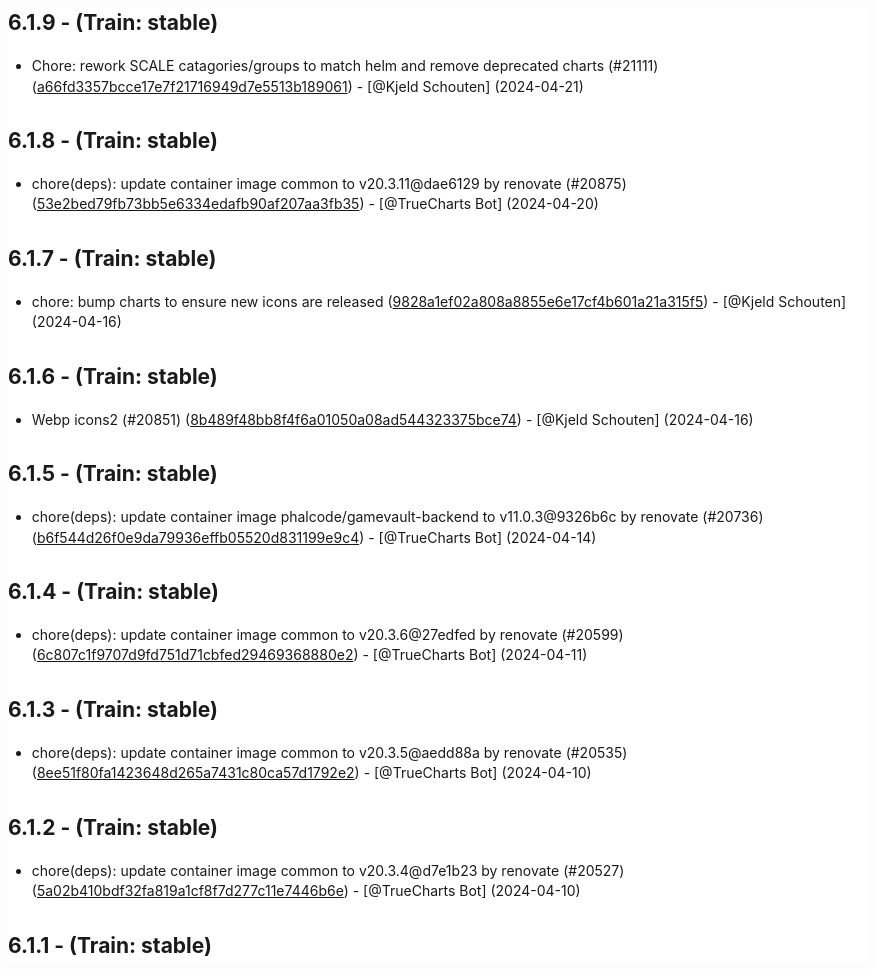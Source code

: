 ## 6.1.9 - (Train: stable)

- Chore: rework SCALE catagories/groups to match helm and remove deprecated charts (#21111) ([a66fd3357bcce17e7f21716949d7e5513b189061](https://github.com/truecharts/charts/commit/a66fd3357bcce17e7f21716949d7e5513b189061)) - [@Kjeld Schouten] (2024-04-21)

## 6.1.8 - (Train: stable)

- chore(deps): update container image common to v20.3.11@dae6129 by renovate (#20875) ([53e2bed79fb73bb5e6334edafb90af207aa3fb35](https://github.com/truecharts/charts/commit/53e2bed79fb73bb5e6334edafb90af207aa3fb35)) - [@TrueCharts Bot] (2024-04-20)

## 6.1.7 - (Train: stable)

- chore: bump charts to ensure new icons are released ([9828a1ef02a808a8855e6e17cf4b601a21a315f5](https://github.com/truecharts/charts/commit/9828a1ef02a808a8855e6e17cf4b601a21a315f5)) - [@Kjeld Schouten] (2024-04-16)

## 6.1.6 - (Train: stable)

- Webp icons2 (#20851) ([8b489f48bb8f4f6a01050a08ad544323375bce74](https://github.com/truecharts/charts/commit/8b489f48bb8f4f6a01050a08ad544323375bce74)) - [@Kjeld Schouten] (2024-04-16)

## 6.1.5 - (Train: stable)

- chore(deps): update container image phalcode/gamevault-backend to v11.0.3@9326b6c by renovate (#20736) ([b6f544d26f0e9da79936effb05520d831199e9c4](https://github.com/truecharts/charts/commit/b6f544d26f0e9da79936effb05520d831199e9c4)) - [@TrueCharts Bot] (2024-04-14)

## 6.1.4 - (Train: stable)

- chore(deps): update container image common to v20.3.6@27edfed by renovate (#20599) ([6c807c1f9707d9fd751d71cbfed29469368880e2](https://github.com/truecharts/charts/commit/6c807c1f9707d9fd751d71cbfed29469368880e2)) - [@TrueCharts Bot] (2024-04-11)

## 6.1.3 - (Train: stable)

- chore(deps): update container image common to v20.3.5@aedd88a by renovate (#20535) ([8ee51f80fa1423648d265a7431c80ca57d1792e2](https://github.com/truecharts/charts/commit/8ee51f80fa1423648d265a7431c80ca57d1792e2)) - [@TrueCharts Bot] (2024-04-10)

## 6.1.2 - (Train: stable)

- chore(deps): update container image common to v20.3.4@d7e1b23 by renovate (#20527) ([5a02b410bdf32fa819a1cf8f7d277c11e7446b6e](https://github.com/truecharts/charts/commit/5a02b410bdf32fa819a1cf8f7d277c11e7446b6e)) - [@TrueCharts Bot] (2024-04-10)

## 6.1.1 - (Train: stable)
